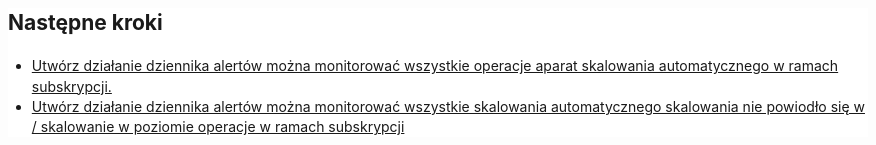 ## <a name="next-steps"></a>Następne kroki
- [Utwórz działanie dziennika alertów można monitorować wszystkie operacje aparat skalowania automatycznego w ramach subskrypcji.](https://github.com/Azure/azure-quickstart-templates/tree/master/monitor-autoscale-alert)
- [Utwórz działanie dziennika alertów można monitorować wszystkie skalowania automatycznego skalowania nie powiodło się w / skalowanie w poziomie operacje w ramach subskrypcji](https://github.com/Azure/azure-quickstart-templates/tree/master/monitor-autoscale-failed-alert)

